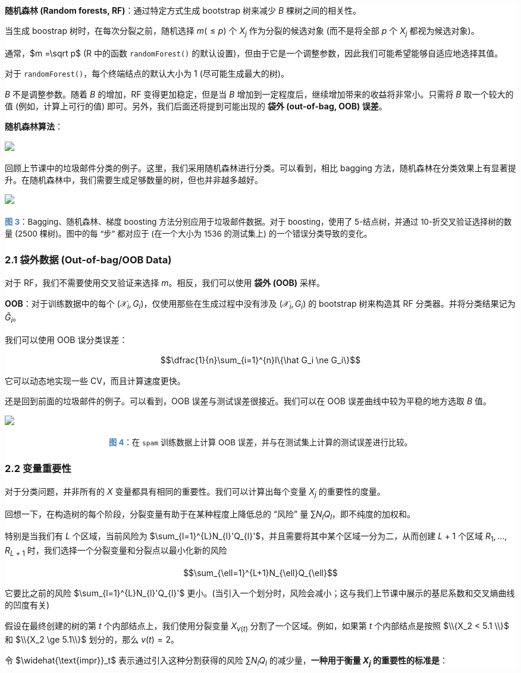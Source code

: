 **随机森林 (Random forests, RF)**：通过特定方式生成 bootstrap 树来减少 $B$ 棵树之间的相关性。

当生成 boostrap 树时，在每次分裂之前，随机选择 $m (\le p)$ 个 $X_j$ 作为分裂的候选对象 (而不是将全部 $p$ 个 $X_j$ 都视为候选对象)。

通常，$m =\sqrt p$ (R 中的函数 `randomForest()` 的默认设置)，但由于它是一个调整参数，因此我们可能希望能够自适应地选择其值。

对于 `randomForest()`，每个终端结点的默认大小为 $1$ (尽可能生成最大的树)。

$B$ 不是调整参数。随着 $B$ 的增加，RF 变得更加稳定，但是当 $B$ 增加到一定程度后，继续增加带来的收益将非常小。只需将 $B$ 取一个较大的值 (例如，计算上可行的值) 即可。另外，我们后面还将提到可能出现的 **袋外 (out-of-bag, OOB) 误差**。

**随机森林算法**：

<img src="http://andy-blog.oss-cn-beijing.aliyuncs.com/blog/2020-10-26-WX20201026-131751%402x.png" width="80%">

回顾上节课中的垃圾邮件分类的例子。这里，我们采用随机森林进行分类。可以看到，相比 bagging 方法，随机森林在分类效果上有显著提升。在随机森林中，我们需要生成足够数量的树，但也并非越多越好。

<img src="http://andy-blog.oss-cn-beijing.aliyuncs.com/blog/2020-10-26-WX20201026-134212%402x.png" width="70%">

<span style="font-size:10pt"> <span style="color:steelblue;font-weight:bold">图 3</span>：Bagging、随机森林、梯度 boosting 方法分别应用于垃圾邮件数据。对于 boosting，使用了 5-结点树，并通过 10-折交叉验证选择树的数量 (2500 棵树)。图中的每 “步” 都对应于 (在一个大小为 1536 的测试集上) 的一个错误分类导致的变化。</span>

### 2.1 袋外数据 (Out-of-bag/OOB Data)

对于 RF，我们不需要使用交叉验证来选择 $m$。相反，我们可以使用 **袋外 (OOB)** 采样。

**OOB**：对于训练数据中的每个 $(\mathcal X_i,G_i)$，仅使用那些在生成过程中没有涉及 $(\mathcal X_i,G_i)$ 的 bootstrap 树来构造其 RF 分类器。并将分类结果记为 $\hat G_i$。

我们可以使用 OOB 误分类误差：

$$\dfrac{1}{n}\sum_{i=1}^{n}I\{\hat G_i \ne G_i\}$$

它可以动态地实现一些 CV，而且计算速度更快。

还是回到前面的垃圾邮件的例子。可以看到，OOB 误差与测试误差很接近。我们可以在 OOB 误差曲线中较为平稳的地方选取 $B$ 值。

<img src="http://andy-blog.oss-cn-beijing.aliyuncs.com/blog/2020-10-26-WX20201026-140435%402x.png" width="80%">

<span style="margin:auto; display:table; font-size:10pt;"> <span style="color:steelblue;font-weight:bold">图 4</span>：在 `spam` 训练数据上计算 OOB 误差，并与在测试集上计算的测试误差进行比较。</span>

### 2.2 变量重要性

对于分类问题，并非所有的 $X$ 变量都具有相同的重要性。我们可以计算出每个变量 $X_j$ 的重要性的度量。

回想一下，在构造树的每个阶段，分裂变量有助于在某种程度上降低总的 “风险” 量 $\sum N_{l}Q_{l}$，即不纯度的加权和。

特别是当我们有 $L$ 个区域，当前风险为 $\sum_{l=1}^{L}N_{l}'Q_{l}'$，并且需要将其中某个区域一分为二，从而创建 $L+1$ 个区域 $R_1,\dots,R_{L+1}$ 时，我们选择一个分裂变量和分裂点以最小化新的风险

$$\sum_{\ell=1}^{L+1}N_{\ell}Q_{\ell}$$

它要比之前的风险 $\sum_{l=1}^{L}N_{l}'Q_{l}'$ 更小。(当引入一个划分时，风险会减小；这与我们上节课中展示的基尼系数和交叉熵曲线的凹度有关)

假设在最终创建的树的第 $t$ 个内部结点上，我们使用分裂变量 $X_{v(t)}$ 分割了一个区域。例如，如果第 $t$ 个内部结点是按照 $\\{X_2 < 5.1 \\}$ 和 $\\{X_2 \ge 5.1\\}$ 划分的，那么 $v(t) = 2$。

令 $\widehat{\text{impr}}_t$ 表示通过引入这种分割获得的风险 $\sum N_lQ_l$ 的减少量，**一种用于衡量 $X_j$ 的重要性的标准是**：
